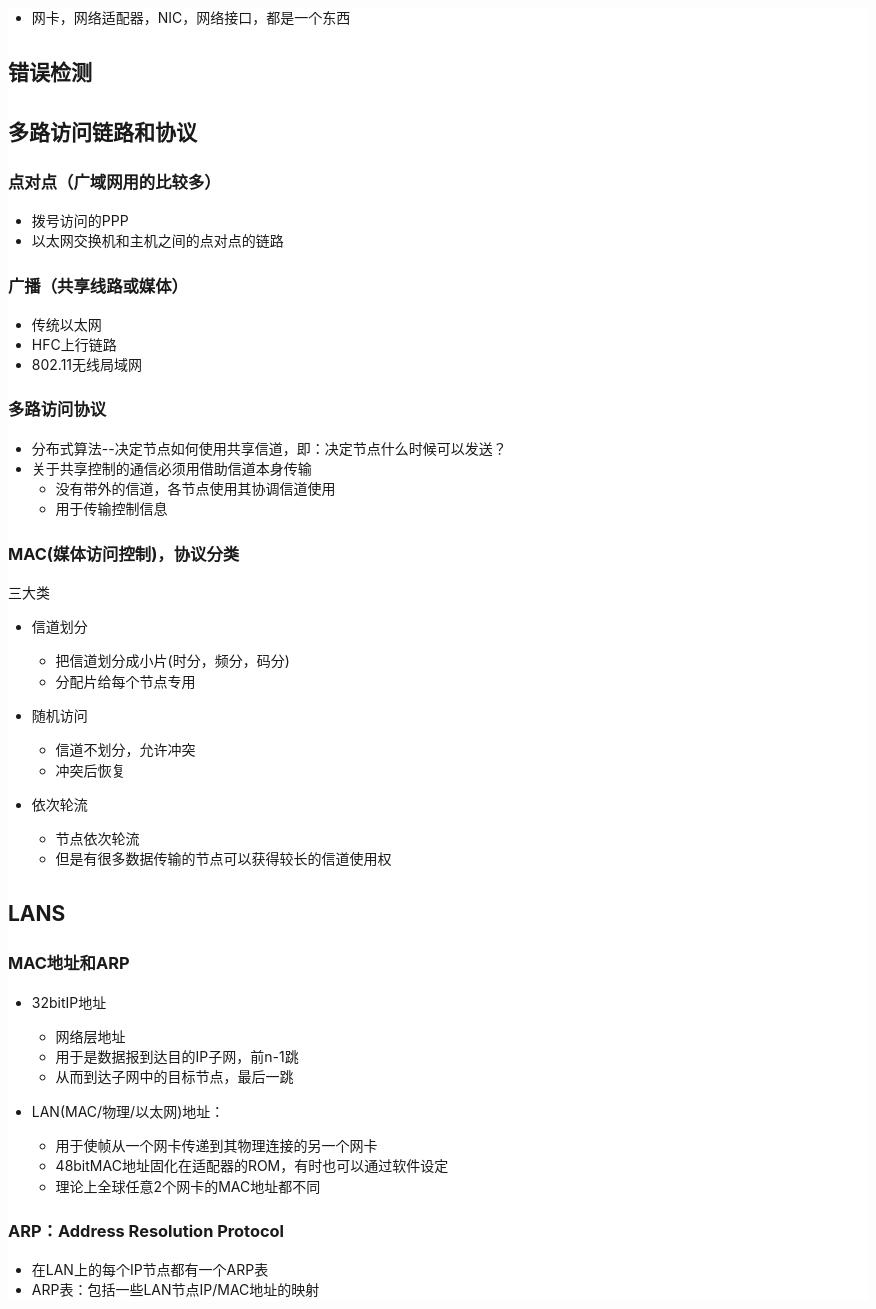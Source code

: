 - 网卡，网络适配器，NIC，网络接口，都是一个东西

## 错误检测

## 多路访问链路和协议

### 点对点（广域网用的比较多）
- 拨号访问的PPP
- 以太网交换机和主机之间的点对点的链路

### 广播（共享线路或媒体）

- 传统以太网
- HFC上行链路
- 802.11无线局域网


### 多路访问协议

- 分布式算法--决定节点如何使用共享信道，即：决定节点什么时候可以发送？
- 关于共享控制的通信必须用借助信道本身传输
  - 没有带外的信道，各节点使用其协调信道使用
  - 用于传输控制信息


### MAC(媒体访问控制)，协议分类

三大类

- 信道划分
  - 把信道划分成小片(时分，频分，码分)
  - 分配片给每个节点专用

- 随机访问
  - 信道不划分，允许冲突
  - 冲突后恢复

- 依次轮流
  - 节点依次轮流
  - 但是有很多数据传输的节点可以获得较长的信道使用权

## LANS
### MAC地址和ARP

- 32bitIP地址
  - 网络层地址
  - 用于是数据报到达目的IP子网，前n-1跳
  - 从而到达子网中的目标节点，最后一跳

- LAN(MAC/物理/以太网)地址：
  - 用于使帧从一个网卡传递到其物理连接的另一个网卡
  - 48bitMAC地址固化在适配器的ROM，有时也可以通过软件设定
  - 理论上全球任意2个网卡的MAC地址都不同

### ARP：Address Resolution Protocol

- 在LAN上的每个IP节点都有一个ARP表
- ARP表：包括一些LAN节点IP/MAC地址的映射